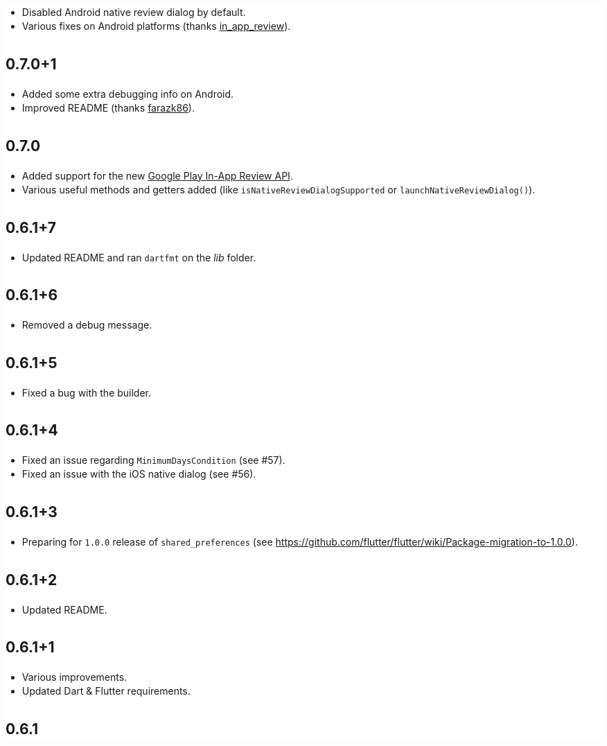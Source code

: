 * Disabled Android native review dialog by default.
* Various fixes on Android platforms (thanks [in_app_review](https://github.com/britannio/in_app_review)).

## 0.7.0+1

* Added some extra debugging info on Android.
* Improved README (thanks [farazk86](https://github.com/Skyost/RateMyApp/pull/68)).

## 0.7.0

* Added support for the new [Google Play In-App Review API](https://developer.android.com/guide/playcore/in-app-review/).
* Various useful methods and getters added (like `isNativeReviewDialogSupported` or `launchNativeReviewDialog()`).

## 0.6.1+7

* Updated README and ran `dartfmt` on the _lib_ folder.

## 0.6.1+6

* Removed a debug message.

## 0.6.1+5

* Fixed a bug with the builder.

## 0.6.1+4

* Fixed an issue regarding `MinimumDaysCondition` (see #57).
* Fixed an issue with the iOS native dialog (see #56).

## 0.6.1+3

* Preparing for `1.0.0` release of `shared_preferences` (see https://github.com/flutter/flutter/wiki/Package-migration-to-1.0.0).

## 0.6.1+2

* Updated README.

## 0.6.1+1

* Various improvements.
* Updated Dart & Flutter requirements.

## 0.6.1
